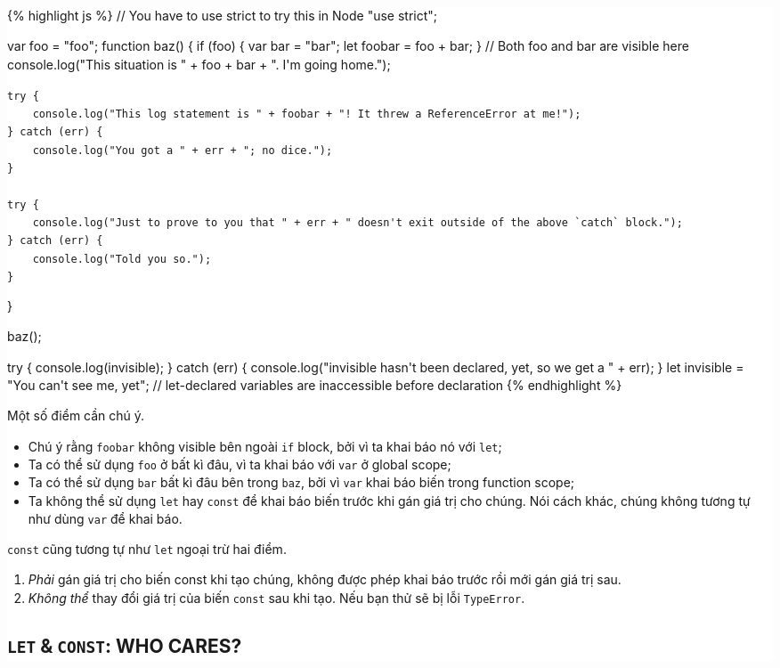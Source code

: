 {% highlight js %}
// You have to use strict to try this in Node
"use strict";

var foo = "foo";
function baz() {
    if (foo) {
        var bar = "bar";
        let foobar = foo + bar;
    }
    // Both foo and bar are visible here
    console.log("This situation is " + foo + bar + ". I'm going home.");

    try {
        console.log("This log statement is " + foobar + "! It threw a ReferenceError at me!");
    } catch (err) {
        console.log("You got a " + err + "; no dice.");
    }

    try {
        console.log("Just to prove to you that " + err + " doesn't exit outside of the above `catch` block.");
    } catch (err) {
        console.log("Told you so.");
    }
}

baz();

try {
    console.log(invisible);
} catch (err) {
    console.log("invisible hasn't been declared, yet, so we get a " + err);
}
let invisible = "You can't see me, yet"; // let-declared variables are inaccessible before declaration
{% endhighlight %}

Một số điểm cần chú ý.

* Chú ý rằng `foobar` không visible bên ngoài `if` block, bởi vì ta khai báo nó với `let`;
* Ta có thể sử dụng `foo` ở bất kì đâu, vì ta khai báo với `var` ở global scope;
* Ta có thể sử dụng `bar` bất kì đâu bên trong `baz`, bởi vì `var` khai báo biến trong function scope;
* Ta không thể sử dụng `let` hay `const` để khai báo biến trước khi gán giá trị cho chúng. Nói cách khác, chúng không tương tự như dùng `var` để khai báo.

`const` cũng tương tự như `let` ngoại trừ hai điểm.

1. *Phải* gán giá trị cho biến const khi tạo chúng, không được phép khai báo trước rồi mới gán giá trị sau.
2. *Không thể* thay đổi giá trị của biến `const` sau khi tạo. Nếu bạn thử sẽ bị lỗi `TypeError`.

## `LET` & `CONST`: WHO CARES?
